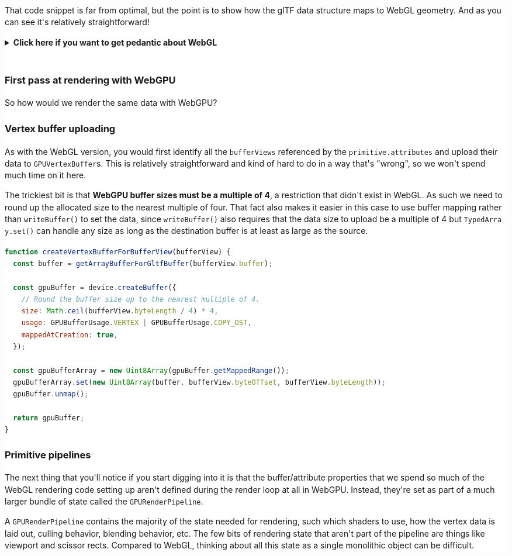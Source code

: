 That code snippet is far from optimal, but the point is to show how the glTF data structure maps to WebGL geometry. And as you can see it's relatively straightforward!

<details markdown=block><summary markdown=span><b>Click here if you want to get pedantic about WebGL</b></summary></details><br/>

### First pass at rendering with WebGPU

So how would we render the same data with WebGPU?

### Vertex buffer uploading

As with the WebGL version, you would first identify all the `bufferViews` referenced by the `primitive.attributes` and upload their data to `GPUVertexBuffer`s. This is relatively straightforward and kind of hard to do in a way that's "wrong", so we won't spend much time on it here.

The trickiest bit is that **WebGPU buffer sizes must be a multiple of 4**, a restriction that didn't exist in WebGL. As such we need to round up the allocated size to the nearest multiple of four. That fact also makes it easier in this case to use buffer mapping rather than `writeBuffer()` to set the data, since `writeBuffer()` also requires that the data size to upload be a multiple of 4 but `TypedArray.set()` can handle any size as long as the destination buffer is at least as large as the source.

```js
function createVertexBufferForBufferView(bufferView) {
  const buffer = getArrayBufferForGltfBuffer(bufferView.buffer);

  const gpuBuffer = device.createBuffer({
    // Round the buffer size up to the nearest multiple of 4.
    size: Math.ceil(bufferView.byteLength / 4) * 4,
    usage: GPUBufferUsage.VERTEX | GPUBufferUsage.COPY_DST,
    mappedAtCreation: true,
  });

  const gpuBufferArray = new Uint8Array(gpuBuffer.getMappedRange());
  gpuBufferArray.set(new Uint8Array(buffer, bufferView.byteOffset, bufferView.byteLength));
  gpuBuffer.unmap();

  return gpuBuffer;
}
```

### Primitive pipelines

The next thing that you'll notice if you start digging into it is that the buffer/attribute properties that we spend so much of the WebGL rendering code setting up aren't defined during the render loop at all in WebGPU. Instead, they're set as part of a much larger bundle of state called the `GPURenderPipeline`.

A `GPURenderPipeline` contains the majority of the state needed for rendering, such which shaders to use, how the vertex data is laid out, culling behavior, blending behavior, etc. The few bits of rendering state that aren't part of the pipeline are things like viewport and scissor rects. Compared to WebGL, thinking about all this state as a single monolithic object can be difficult.

